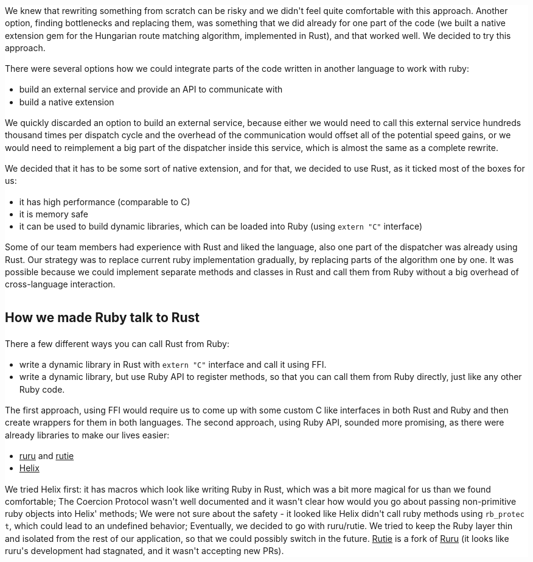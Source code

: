 We knew that rewriting something from scratch can be risky and we didn't feel quite comfortable with this approach.
Another option, finding bottlenecks and replacing them, was something that we did already for one part of the code (we built a native extension gem for the Hungarian route matching algorithm, implemented in Rust), and that worked well.
We decided to try this approach.

There were several options how we could integrate parts of the code written in another language to work with ruby:
* build an external service and provide an API to communicate with
* build a native extension

We quickly discarded an option to build an external service, because either we would need to call this
external service hundreds thousand times per dispatch cycle and the overhead of the communication would offset all of the potential
speed gains, or we would need to reimplement a big part of the dispatcher inside this service, which is almost the same as a complete rewrite.

We decided that it has to be some sort of native extension, and for that, we decided to use Rust, as it ticked most of the boxes for us:

* it has high performance (comparable to C)
* it is memory safe
* it can be used to build dynamic libraries, which can be loaded into Ruby (using `extern "C"` interface)

Some of our team members had experience with Rust and liked the language, also one part of the dispatcher was already using Rust.
Our strategy was to replace current ruby implementation gradually, by replacing parts of the algorithm one by one.
It was possible because we could implement separate methods and classes in Rust and call them from Ruby without a big overhead of cross-language interaction.

## How we made Ruby talk to Rust

There a few different ways you can call Rust from Ruby:

* write a dynamic library in Rust with `extern "C"` interface and call it using FFI.
* write a dynamic library, but use Ruby API to register methods, so that you can call them from Ruby directly, just like any other Ruby code.

The first approach, using FFI would require us to come up with some custom C like interfaces in both Rust and Ruby and then create wrappers for them in both languages.
The second approach, using Ruby API, sounded more promising, as there were already libraries to make our lives easier:

* [ruru](https://github.com/d-unseductable/ruru) and [rutie](https://github.com/danielpclark/rutie)
* [Helix](https://github.com/tildeio/helix)

We tried Helix first: it has macros which look like writing Ruby in Rust, which was a bit more magical for us than we found comfortable;
The Coercion Protocol wasn't well documented and it wasn't clear how would you go about passing non-primitive ruby objects into Helix' methods;
We were not sure about the safety - it looked like Helix didn't call ruby methods using `rb_protect`, which could lead to an undefined behavior;
Eventually, we decided to go with ruru/rutie. We tried to keep the Ruby layer thin and isolated from the rest of our application, so that we could possibly switch in the future.
[Rutie](https://crates.io/crates/rutie) is a fork of [Ruru](https://crates.io/crates/ruru) (it looks like ruru's development had stagnated, and it wasn't accepting new PRs).
